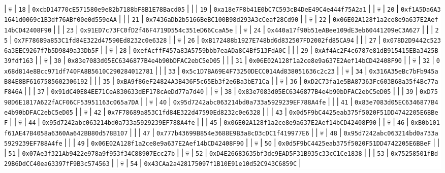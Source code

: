 | 💀 | `18` | `0xcbD14770cE571580e9e82b7188bF8B1E78Bacd05` |
|  | `19` | `0xa18e7F8b41E0bC7C593cB4DeE49C4e444f75A2a1` |
| 💀 | `20` | `0xf1A5Da6A31641d0069c1B3df76ABf00e0d559eAA` |
|  | `21` | `0x7436aDb2b5166BeBC100B98d293A3cCeaf28Cd90` |
| 💀 | `22` | `0x06E02A128f1a2ce8e9a637E2Aef14bCD42408F90` |
|  | `23` | `0x91ED7c73FC0fD2f46F4719D554c351eD66CcaA5e` |
| 💀 | `24` | `0x440a17f90b51eABee109dE3eb60441209eC3A627` |
|  | `25` | `0x7F78689a853C1fd84E322d47590Ed8232c0e6328` |
| 💀 | `26` | `0xB172488b1927E748bd6d832507FD2002fd85CA94` |
|  | `27` | `0x078D2D9442c5236a3EEC9267f7b5D9849a33Db5F` |
| 💀 | `28` | `0xefAcffF457a83A5759bbb7eaADa8C4Bf513FdA0C` |
|  | `29` | `0xAf4Ac2F4c6787e81dB915415EBa3425B39fdf163` |
| 💀 | `30` | `0x83e7083d05EC6346877B4e4b90bDFAC2ebC5eD05` |
|  | `31` | `0x06E02A128f1a2ce8e9a637E2Aef14bCD42408F90` |
| 💀 | `32` | `0x68d814e8Bcc971df740FA8B5610C290284012781` |
|  | `33` | `0x5c1D7BA69E4F73250DECC014Ad838051636c2c23` |
| 💀 | `34` | `0x316A35eBc7bFb945aB84E8BF6167585602306192` |
|  | `35` | `0xBA9f86eF24824A3B436F5c65Eb3f2e6Ba3bE71Ca` |
| 💀 | `36` | `0xD2C73fa1e5BA87363Fc603B68a35f4Bc77aF846A` |
|  | `37` | `0x91dC40E84EE71CeA830633dEF178cAeDd77a7d40` |
| 💀 | `38` | `0x83e7083d05EC6346877B4e4b90bDFAC2ebC5eD05` |
|  | `39` | `0xD7598D6E1817A622fACF06CF53951163c065a7DA` |
| 💀 | `40` | `0x95d7242abc063214bd0a733a5929239EF788A4fe` |
|  | `41` | `0x83e7083d05EC6346877B4e4b90bDFAC2ebC5eD05` |
| 💀 | `42` | `0x7F78689a853C1fd84E322d47590Ed8232c0e6328` |
|  | `43` | `0x0d5F9bC4425eab375f5020F51DD4742205E6BBeF` |
| 💀 | `44` | `0x95d7242abc063214bd0a733a5929239EF788A4fe` |
|  | `45` | `0x06E02A128f1a2ce8e9a637E2Aef14bCD42408F90` |
| 💀 | `46` | `0xB0b101f61AE47B4058a6360Aa642BB80d578B107` |
|  | `47` | `0x777b43699B854e3688E9B3a8cD3cDC1f419977E6` |
| 💀 | `48` | `0x95d7242abc063214bd0a733a5929239EF788A4fe` |
|  | `49` | `0x06E02A128f1a2ce8e9a637E2Aef14bCD42408F90` |
| 💀 | `50` | `0x0d5F9bC4425eab375f5020F51DD4742205E6BBeF` |
|  | `51` | `0x07Ae3f321Ab9422e978a9f953f34C88907Ecc27b` |
| 💀 | `52` | `0xD4E26683635bf3dc9EAD5F31B935c33cC1Ce1838` |
|  | `53` | `0x75258501fBd29B6DdCC40ea63397fF9B3c574563` |
| 💀 | `54` | `0x43CAa2a428175097f1B10E91e10d52C943C6859C` |
